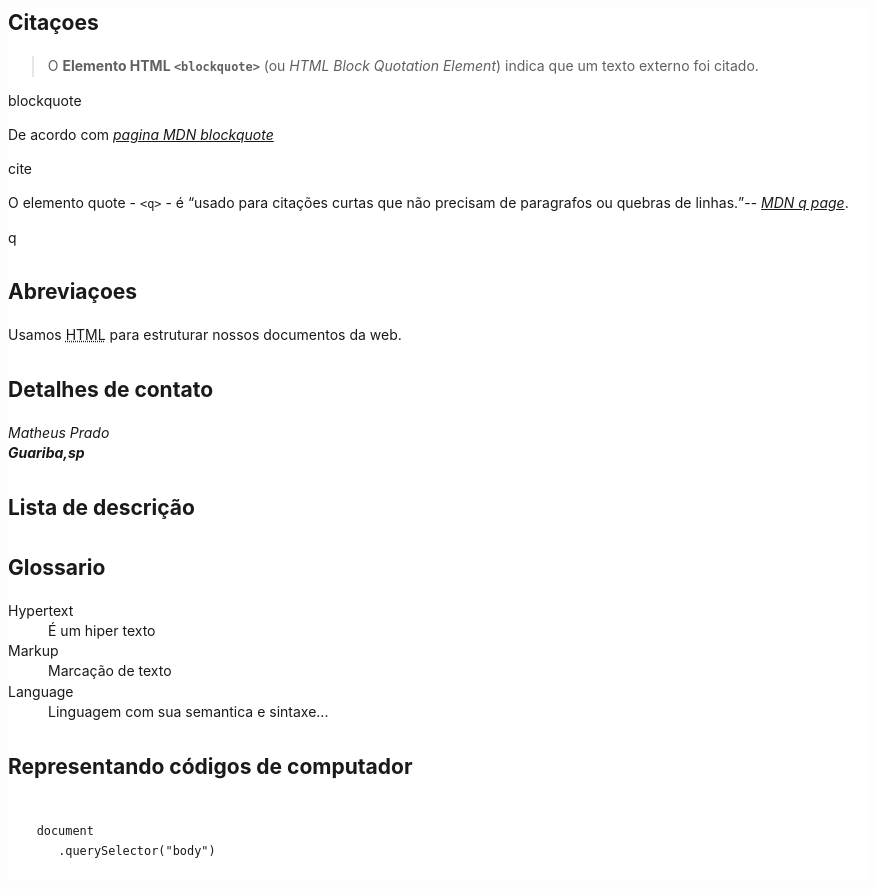 ## Citaçoes 


<blockquote cite="https://developer.mozilla.org/en-us/docs/web/HTML/element/blockquote">
  <p>O <strong>Elemento HTML <code>&lt;blockquote&gt;</code></strong> (ou <em> HTML Block Quotation Element</em>) indica que um texto externo foi citado.</p>
</blockquote>
blockquote

<p>De acordo com <a href="https://developer.mozilla.org/en-us/docs/web/HTML/element/blockquote">
<cite>pagina MDN blockquote </cite></a></p>
cite

<p>O elemento quote - <code>&lt;q&gt;</code> - é <q cite="https://developer.mozilla.org/en-us/docs/web/HTML/element/q">usado para citações curtas que não precisam de paragrafos ou quebras de linhas.</q>-- <a href="https://developer.mozilla.org/en-us/docs/web/HTML/element/q"><cite>MDN q page</cite></a>.</p>
q

## Abreviaçoes


<p>Usamos <abbr title="Hypertext Markup Language">HTML</abbr> para estruturar nossos documentos da web.</p>

## Detalhes de contato


<address>
  <p>Matheus Prado <br>
    <strong>Guariba,sp</strong>
    </p>
</address>

## Lista de descrição



<h2>Glossario</h2>
<dl>
  <dt>Hypertext</dt>
  <dd>É um hiper texto</dd>

  <dt>Markup</dt>
  <dd>Marcação de texto</dd>

  <dt>Language</dt>
  <dd>Linguagem com sua semantica e sintaxe...</dd>
</dl>

## Representando códigos de computador



<pre>
  <code>
    document
       .querySelector("body")
  </code>
</pre>
